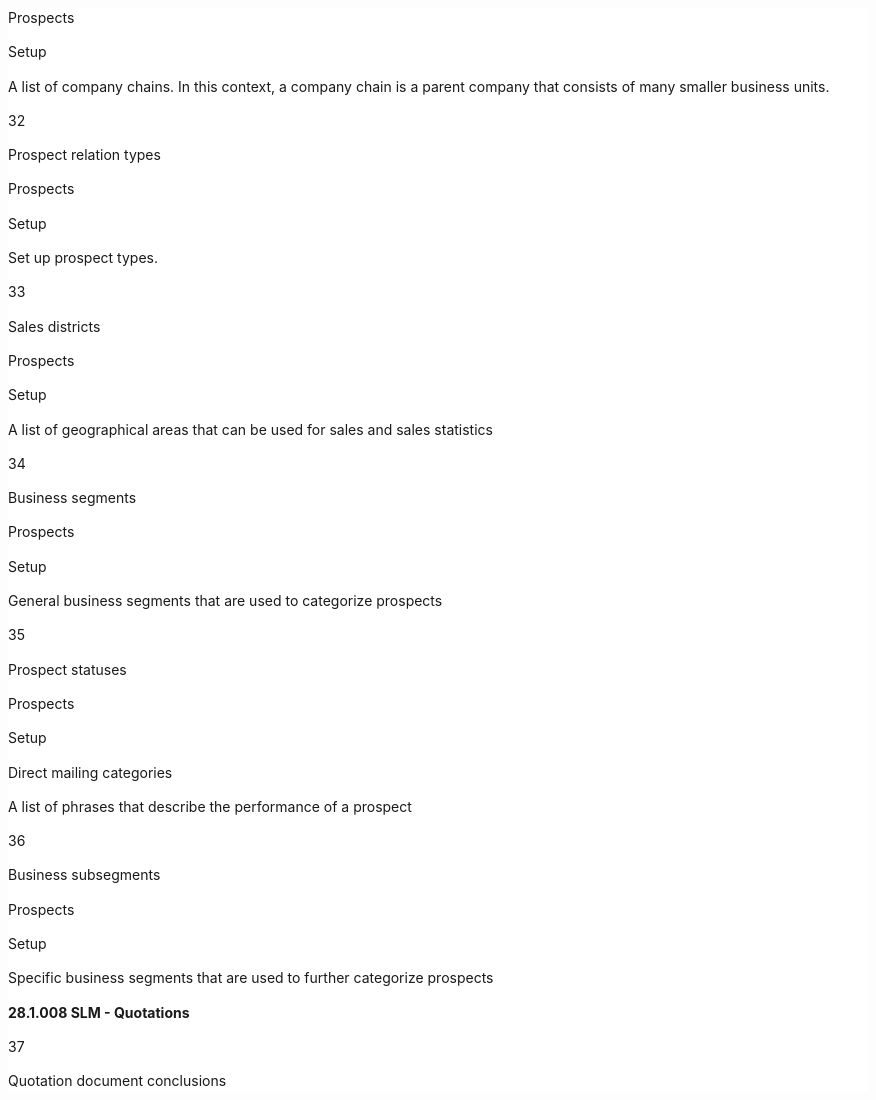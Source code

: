 Prospects

Setup

A list of company chains. In this context, a company chain is a parent company that consists of many smaller business units.

32

Prospect relation types

Prospects

Setup

Set up prospect types.

33

Sales districts

Prospects

Setup

A list of geographical areas that can be used for sales and sales statistics

34

Business segments

Prospects

Setup

General business segments that are used to categorize prospects

35

Prospect statuses

Prospects

Setup

Direct mailing categories

A list of phrases that describe the performance of a prospect

36

Business subsegments

Prospects

Setup

Specific business segments that are used to further categorize prospects

**28.1.008 SLM - Quotations**

37

Quotation document conclusions
